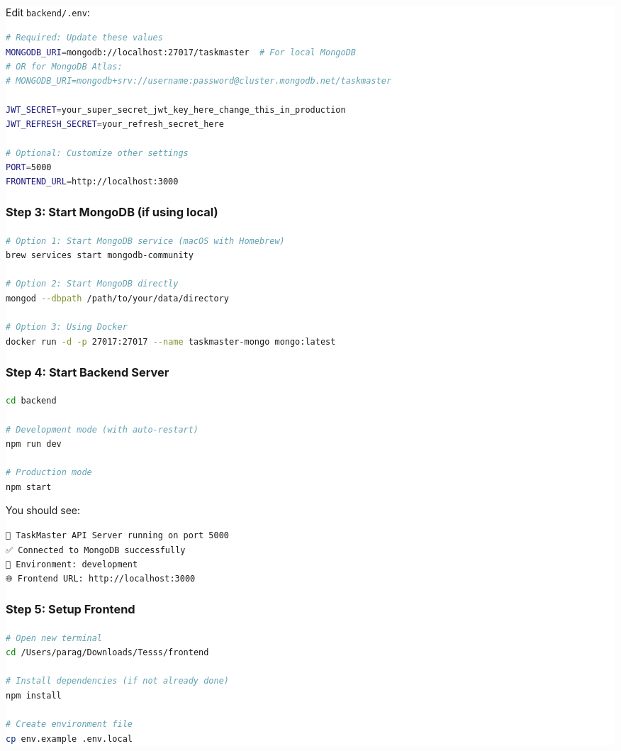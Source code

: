 Edit `backend/.env`:
```bash
# Required: Update these values
MONGODB_URI=mongodb://localhost:27017/taskmaster  # For local MongoDB
# OR for MongoDB Atlas:
# MONGODB_URI=mongodb+srv://username:password@cluster.mongodb.net/taskmaster

JWT_SECRET=your_super_secret_jwt_key_here_change_this_in_production
JWT_REFRESH_SECRET=your_refresh_secret_here

# Optional: Customize other settings
PORT=5000
FRONTEND_URL=http://localhost:3000
```

### Step 3: Start MongoDB (if using local)

```bash
# Option 1: Start MongoDB service (macOS with Homebrew)
brew services start mongodb-community

# Option 2: Start MongoDB directly
mongod --dbpath /path/to/your/data/directory

# Option 3: Using Docker
docker run -d -p 27017:27017 --name taskmaster-mongo mongo:latest
```

### Step 4: Start Backend Server

```bash
cd backend

# Development mode (with auto-restart)
npm run dev

# Production mode
npm start
```

You should see:
```
🚀 TaskMaster API Server running on port 5000
✅ Connected to MongoDB successfully
📱 Environment: development
🌐 Frontend URL: http://localhost:3000
```

### Step 5: Setup Frontend

```bash
# Open new terminal
cd /Users/parag/Downloads/Tesss/frontend

# Install dependencies (if not already done)
npm install

# Create environment file
cp env.example .env.local
```
